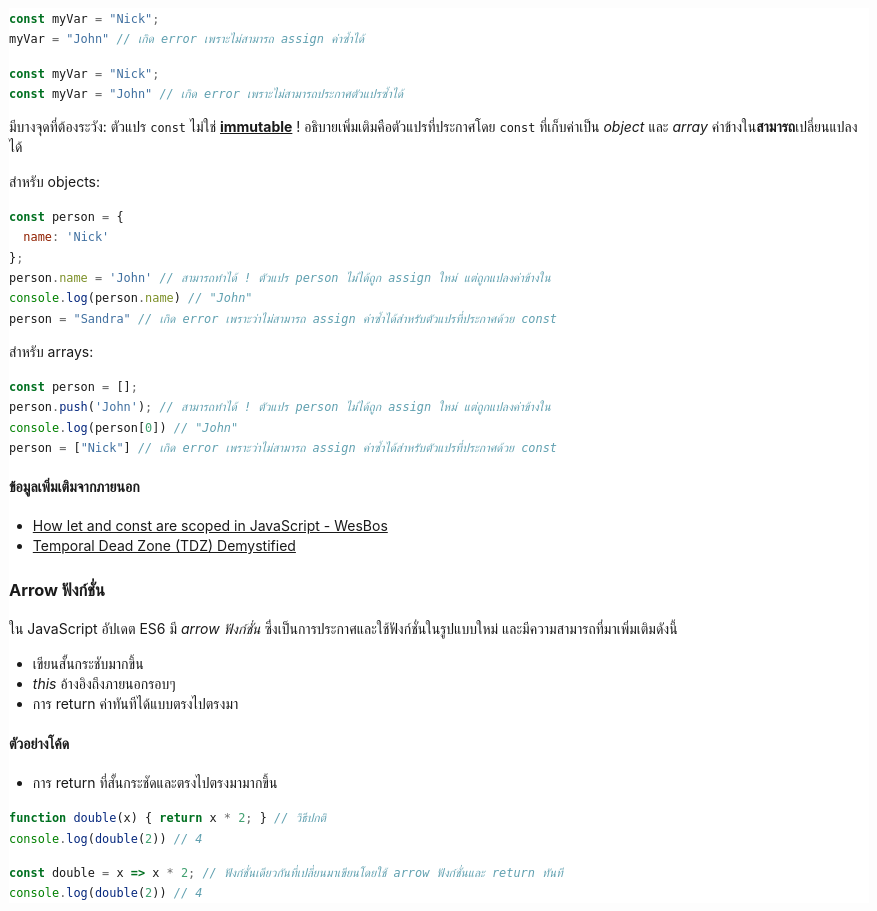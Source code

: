 ```js
const myVar = "Nick";
myVar = "John" // เกิด error เพราะไม่สามารถ assign ค่าซ้ำได้
```

```js
const myVar = "Nick";
const myVar = "John" // เกิด error เพราะไม่สามารถประกาศตัวแปรซ้ำได้
```

<a name="const_mutable_sample"></a> มีบางจุดที่ต้องระวัง: ตัวแปร ```const``` ไม่ใช่ [**immutable**](#mutation_def) ! อธิบายเพิ่มเติมคือตัวแปรที่ประกาศโดย ```const``` ที่เก็บค่าเป็น *object* และ *array* ค่าข้างใน**สามารถ**เปลี่ยนแปลงได้

สำหรับ objects:
```js
const person = {
  name: 'Nick'
};
person.name = 'John' // สามารถทำได้ ! ตัวแปร person ไม่ได้ถูก assign ใหม่ แต่ถูกแปลงค่าข้างใน
console.log(person.name) // "John"
person = "Sandra" // เกิด error เพราะว่าไม่สามารถ assign ค่าซ้ำได้สำหรับตัวแปรที่ประกาศด้วย const
```

สำหรับ arrays:
```js
const person = [];
person.push('John'); // สามารถทำได้ ! ตัวแปร person ไม่ได้ถูก assign ใหม่ แต่ถูกแปลงค่าข้างใน
console.log(person[0]) // "John"
person = ["Nick"] // เกิด error เพราะว่าไม่สามารถ assign ค่าซ้ำได้สำหรับตัวแปรที่ประกาศด้วย const
```

#### ข้อมูลเพิ่มเติมจากภายนอก

- [How let and const are scoped in JavaScript - WesBos](http://wesbos.com/javascript-scoping/)
- [Temporal Dead Zone (TDZ) Demystified](http://jsrocks.org/2015/01/temporal-dead-zone-tdz-demystified)

### <a name="arrow_func_concept"></a> Arrow ฟังก์ชั่น

ใน JavaScript อัปเดต ES6 มี *arrow ฟังก์ชั่น* ซึ่งเป็นการประกาศและใช้ฟังก์ชั่นในรูปแบบใหม่ และมีความสามารถที่มาเพิ่มเติมดังนี้

- เขียนสั้นกระชับมากขึ้น
- *this* อ้างอิงถึงภายนอกรอบๆ
- การ return ค่าทันทีได้แบบตรงไปตรงมา

#### ตัวอย่างโค้ด

- การ return ที่สั้นกระชัดและตรงไปตรงมามากขึ้น

```js
function double(x) { return x * 2; } // วิธีปกติ
console.log(double(2)) // 4
```

```js
const double = x => x * 2; // ฟังก์ชั่นเดียวกันที่เปลี่ยนมาเขียนโดยใช้ arrow ฟังก์ชั่นและ return ทันที
console.log(double(2)) // 4
```
